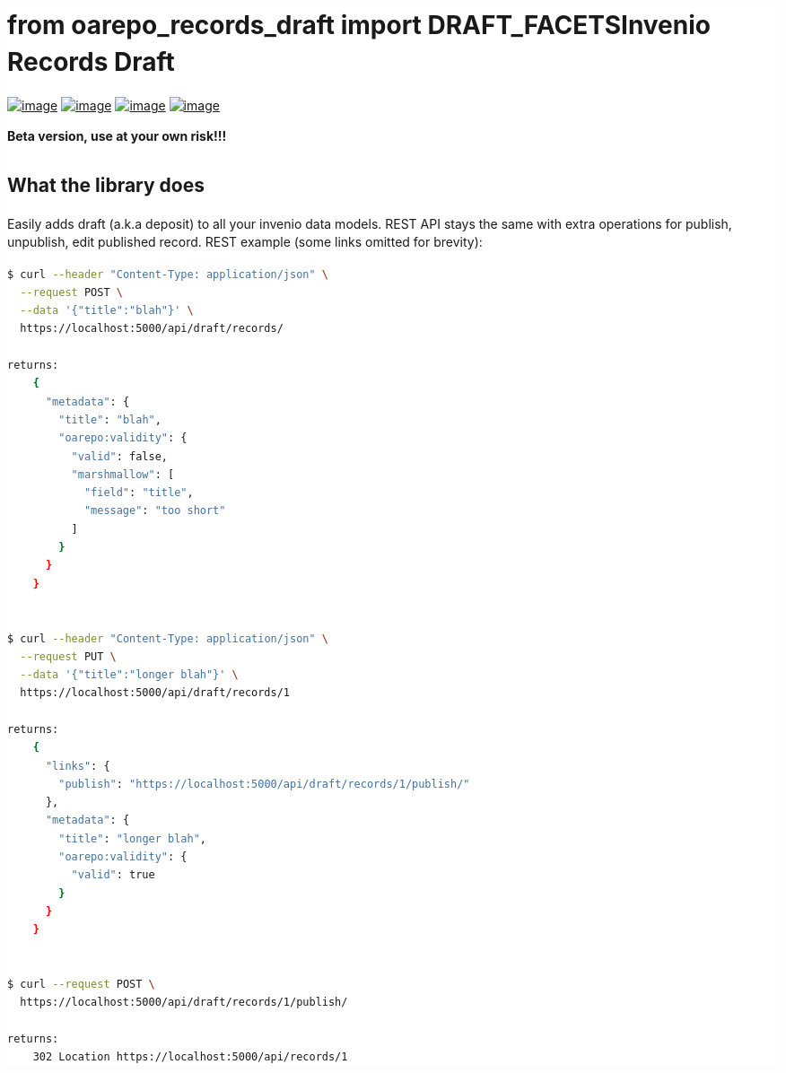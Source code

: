 from oarepo_records_draft import DRAFT_FACETSInvenio Records Draft
=====================

[![image][]][1] [![image][2]][3] [![image][4]][5] [![image][6]][7]

**Beta version, use at your own risk!!!**

  [image]: https://img.shields.io/github/license/oarepo/invenio-records-draft.svg
  [1]: https://github.com/oarepo/invenio-records-draft/blob/master/LICENSE
  [2]: https://img.shields.io/travis/oarepo/invenio-records-draft.svg
  [3]: https://travis-ci.org/oarepo/invenio-records-draft
  [4]: https://img.shields.io/coveralls/oarepo/invenio-records-draft.svg
  [5]: https://coveralls.io/r/oarepo/invenio-records-draft
  [6]: https://img.shields.io/pypi/v/oarepo-invenio-records-draft.svg
  [7]: https://pypi.org/pypi/oarepo-invenio-records-draft
  
## What the library does

Easily adds draft (a.k.a deposit) to all your invenio data models. REST API stays the same with extra operations
for publish, unpublish, edit published record. REST example (some links omitted for brevity):

```bash
$ curl --header "Content-Type: application/json" \
  --request POST \
  --data '{"title":"blah"}' \
  https://localhost:5000/api/draft/records/

returns:
    {
      "metadata": {
        "title": "blah",
        "oarepo:validity": {
          "valid": false,
          "marshmallow": [
            "field": "title",
            "message": "too short"
          ]
        }
      }
    }


$ curl --header "Content-Type: application/json" \
  --request PUT \
  --data '{"title":"longer blah"}' \
  https://localhost:5000/api/draft/records/1

returns:
    {
      "links": {
        "publish": "https://localhost:5000/api/draft/records/1/publish/"
      },
      "metadata": {
        "title": "longer blah",
        "oarepo:validity": {
          "valid": true
        }
      }
    }


$ curl --request POST \
  https://localhost:5000/api/draft/records/1/publish/

returns:
    302 Location https://localhost:5000/api/records/1
```
